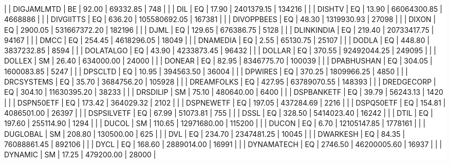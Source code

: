|  | DIGJAMLMTD | BE | 92.00 | 69332.85 | 748 |
|  | DIL | EQ | 17.90 | 2401379.15 | 134216 |
|  | DISHTV | EQ | 13.90 | 66064300.85 | 4668886 |
|  | DIVGIITTS | EQ | 636.20 | 105580692.05 | 167381 |
|  | DIVOPPBEES | EQ | 48.30 | 1319930.93 | 27098 |
|  | DIXON | EQ | 2900.05 | 531667372.20 | 182196 |
|  | DJML | EQ | 129.65 | 676386.75 | 5128 |
|  | DLINKINDIA | EQ | 219.40 | 20733417.75 | 94167 |
|  | DMCC | EQ | 254.45 | 4618296.05 | 18049 |
|  | DNAMEDIA | EQ | 2.55 | 65130.75 | 25107 |
|  | DODLA | EQ | 448.80 | 3837232.85 | 8594 |
|  | DOLATALGO | EQ | 43.90 | 4233873.45 | 96432 |
|  | DOLLAR | EQ | 370.55 | 92492044.25 | 249095 |
|  | DOLLEX | SM | 26.40 | 634000.00 | 24000 |
|  | DONEAR | EQ | 82.95 | 8346775.70 | 100039 |
|  | DPABHUSHAN | EQ | 304.05 | 1600083.85 | 5247 |
|  | DPSCLTD | EQ | 10.95 | 394563.50 | 36004 |
|  | DPWIRES | EQ | 370.25 | 1809966.25 | 4850 |
|  | DRCSYSTEMS | EQ | 35.70 | 3684756.20 | 105928 |
|  | DREAMFOLKS | EQ | 427.95 | 63789070.55 | 148393 |
|  | DREDGECORP | EQ | 304.10 | 11630395.20 | 38233 |
|  | DRSDILIP | SM | 75.10 | 480640.00 | 6400 |
|  | DSPBANKETF | EQ | 39.79 | 56243.13 | 1420 |
|  | DSPN50ETF | EQ | 173.42 | 364029.32 | 2102 |
|  | DSPNEWETF | EQ | 197.05 | 437284.69 | 2216 |
|  | DSPQ50ETF | EQ | 154.81 | 4086501.00 | 26397 |
|  | DSPSILVETF | EQ | 67.99 | 51073.81 | 755 |
|  | DSSL | EQ | 328.50 | 5414023.40 | 16242 |
|  | DTIL | EQ | 197.60 | 255114.90 | 1294 |
|  | DUCOL | SM | 110.65 | 12971680.00 | 115200 |
|  | DUCON | EQ | 6.70 | 12105147.85 | 1778161 |
|  | DUGLOBAL | SM | 208.80 | 130500.00 | 625 |
|  | DVL | EQ | 234.70 | 2347481.25 | 10045 |
|  | DWARKESH | EQ | 84.35 | 76088861.45 | 892106 |
|  | DYCL | EQ | 168.60 | 2889014.00 | 16991 |
|  | DYNAMATECH | EQ | 2746.50 | 46200005.60 | 16937 |
|  | DYNAMIC | SM | 17.25 | 479200.00 | 28000 |